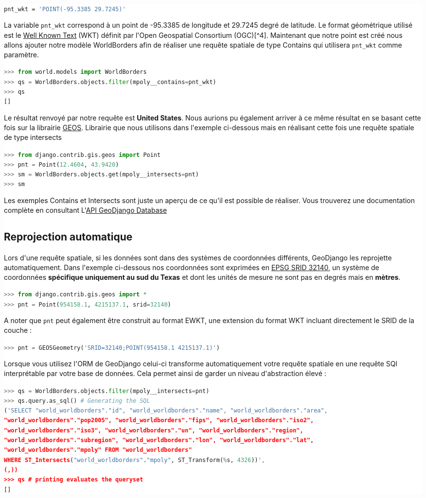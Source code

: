 ```sh
pnt_wkt = 'POINT(-95.3385 29.7245)'
```

La variable `pnt_wkt` correspond à un point de -95.3385 de longitude et 29.7245 degré de latitude. Le format géométrique utilisé est le [Well Known Text](http://en.wikipedia.org/wiki/Well-known_text) (WKT) définit par l'Open Geospatial Consortium (OGC)[^4]. Maintenant que notre point est créé nous allons ajouter notre modèle WorldBorders afin de réaliser une requête spatiale de type Contains qui utilisera `pnt_wkt` comme paramètre.

```python
>>> from world.models import WorldBorders
>>> qs = WorldBorders.objects.filter(mpoly__contains=pnt_wkt)
>>> qs
[]
```

Le résultat renvoyé par notre requête est **United States**. Nous aurions pu également arriver à ce même résultat en se basant cette fois sur la librairie [GEOS](http://geodjango.org/docs/geos.html). Librairie que nous utilisons dans l'exemple ci-dessous mais en réalisant cette fois une requête spatiale de type intersects

```python
>>> from django.contrib.gis.geos import Point
>>> pnt = Point(12.4604, 43.9420)
>>> sm = WorldBorders.objects.get(mpoly__intersects=pnt)
>>> sm
```

Les exemples Contains et Intersects sont juste un aperçu de ce qu'il est possible de réaliser. Vous trouverez une documentation complète en consultant L'[API GeoDjango Database](http://geodjango.org/docs/db-api.html)

## Reprojection automatique

Lors d'une requête spatiale, si les données sont dans des systèmes de coordonnées différents, GeoDjango les reprojette automatiquement. Dans l'exemple ci-dessous nos coordonnées sont exprimées en [EPSG SRID 32140](http://spatialreference.org/ref/epsg/32140/), un système de coordonnées **spécifique uniquement au sud du Texas** et dont les unités de mesure ne sont pas en degrés mais en **mètres**.

```python
>>> from django.contrib.gis.geos import *
>>> pnt = Point(954158.1, 4215137.1, srid=32140)
```

A noter que `pnt` peut également être construit au format EWKT, une extension du format WKT incluant directement le SRID de la couche :

```python
>>> pnt = GEOSGeometry('SRID=32140;POINT(954158.1 4215137.1)')
```

Lorsque vous utilisez l'ORM de GeoDjango celui-ci transforme automatiquement votre requête spatiale en une requête SQl interprétable par votre base de données. Cela permet ainsi de garder un niveau d'abstraction élevé :

```python
>>> qs = WorldBorders.objects.filter(mpoly__intersects=pnt)
>>> qs.query.as_sql() # Generating the SQL
('SELECT "world_worldborders"."id", "world_worldborders"."name", "world_worldborders"."area",
"world_worldborders"."pop2005", "world_worldborders"."fips", "world_worldborders"."iso2",
"world_worldborders"."iso3", "world_worldborders"."un", "world_worldborders"."region",
"world_worldborders"."subregion", "world_worldborders"."lon", "world_worldborders"."lat",
"world_worldborders"."mpoly" FROM "world_worldborders"
WHERE ST_Intersects("world_worldborders"."mpoly", ST_Transform(%s, 4326))',
(,))
>>> qs # printing evaluates the queryset
[]
```


[^1]: Un grand merci à Bjørn Sandvik de thematicmapping.org qui propose et entretient ce jeu de données.
[^2]: GeoDjango basic apps a été écrit par Dane Springmeyer, Josh Livni, et Christopher Schmidt.
[^3]: Le point ici correspond à l'université de droit de Houston.